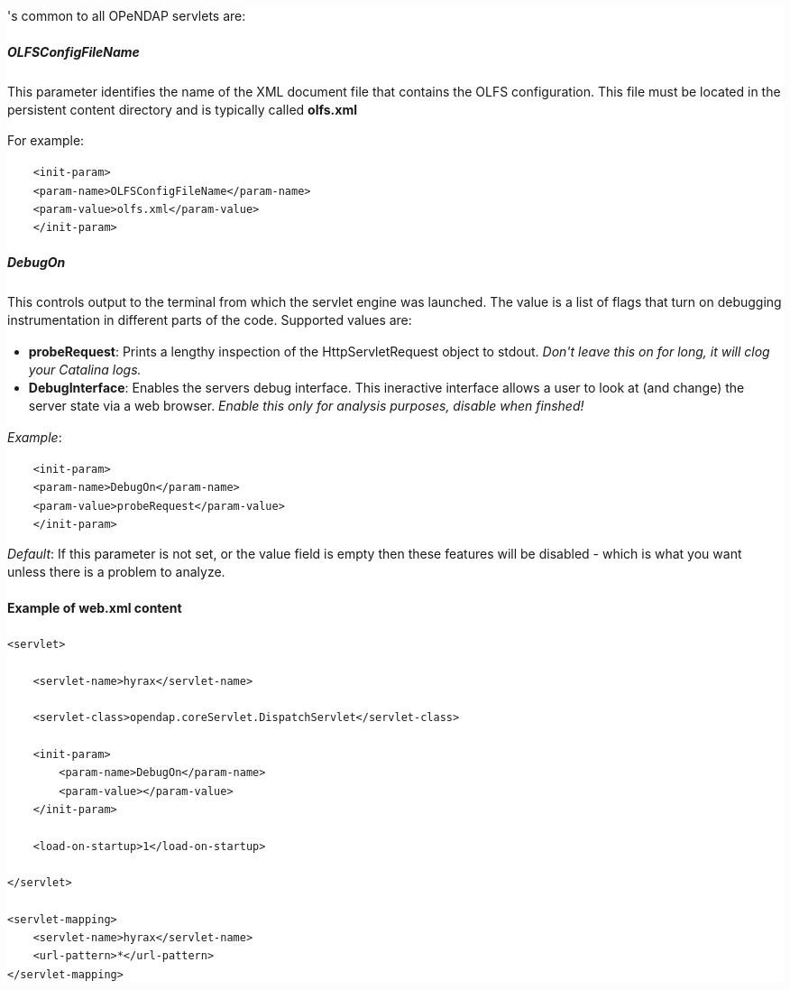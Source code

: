 <init-param>'s common to all OPeNDAP servlets are:

##### OLFSConfigFileName

This parameter identifies the name of the XML document file that
contains the OLFS configuration. This file must be located in the
persistent content directory and is typically called **olfs.xml**

For example:

        <init-param>
        <param-name>OLFSConfigFileName</param-name>
        <param-value>olfs.xml</param-value>
        </init-param>

##### DebugOn

This controls output to the terminal from which the servlet engine was
launched. The value is a list of flags that turn on debugging
instrumentation in different parts of the code. Supported values are:

- **probeRequest**: Prints a lengthy inspection of the
  HttpServletRequest object to stdout. *Don't leave this on for long, it
  will clog your Catalina logs.*
- **DebugInterface**: Enables the servers debug interface. This
  ineractive interface allows a user to look at (and change) the server
  state via a web browser. *Enable this only for analysis purposes,
  disable when finshed!*

*Example*:

        <init-param>
        <param-name>DebugOn</param-name>
        <param-value>probeRequest</param-value>
        </init-param>

*Default*: If this parameter is not set, or the value field is empty
then these features will be disabled - which is what you want unless
there is a problem to analyze.

#### Example of web.xml content

    <servlet>

        <servlet-name>hyrax</servlet-name>

        <servlet-class>opendap.coreServlet.DispatchServlet</servlet-class>

        <init-param>
            <param-name>DebugOn</param-name>
            <param-value></param-value>
        </init-param>

        <load-on-startup>1</load-on-startup>

    </servlet>

    <servlet-mapping>
        <servlet-name>hyrax</servlet-name>
        <url-pattern>*</url-pattern>
    </servlet-mapping>
